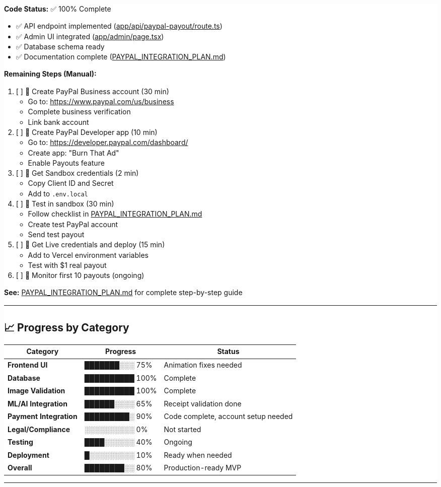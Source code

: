 **Code Status:** ✅ 100% Complete
- ✅ API endpoint implemented ([app/api/paypal-payout/route.ts](app/api/paypal-payout/route.ts))
- ✅ Admin UI integrated ([app/admin/page.tsx](app/admin/page.tsx))
- ✅ Database schema ready
- ✅ Documentation complete ([PAYPAL_INTEGRATION_PLAN.md](PAYPAL_INTEGRATION_PLAN.md))

**Remaining Steps (Manual):**
1. [ ] 👤 Create PayPal Business account (30 min)
   - Go to: https://www.paypal.com/us/business
   - Complete business verification
   - Link bank account
2. [ ] 👤 Create PayPal Developer app (10 min)
   - Go to: https://developer.paypal.com/dashboard/
   - Create app: "Burn That Ad"
   - Enable Payouts feature
3. [ ] 👤 Get Sandbox credentials (2 min)
   - Copy Client ID and Secret
   - Add to `.env.local`
4. [ ] 👤 Test in sandbox (30 min)
   - Follow checklist in [PAYPAL_INTEGRATION_PLAN.md](PAYPAL_INTEGRATION_PLAN.md)
   - Create test PayPal account
   - Send test payout
5. [ ] 👤 Get Live credentials and deploy (15 min)
   - Add to Vercel environment variables
   - Test with $1 real payout
6. [ ] 👤 Monitor first 10 payouts (ongoing)

**See:** [PAYPAL_INTEGRATION_PLAN.md](PAYPAL_INTEGRATION_PLAN.md) for complete step-by-step guide

---

## 📈 Progress by Category

| Category | Progress | Status |
|----------|----------|--------|
| **Frontend UI** | ███████░░░ 75% | Animation fixes needed |
| **Database** | ██████████ 100% | Complete |
| **Image Validation** | ██████████ 100% | Complete |
| **ML/AI Integration** | ██████░░░░ 65% | Receipt validation done |
| **Payment Integration** | █████████░ 90% | Code complete, account setup needed |
| **Legal/Compliance** | ░░░░░░░░░░ 0% | Not started |
| **Testing** | ████░░░░░░ 40% | Ongoing |
| **Deployment** | █░░░░░░░░░ 10% | Ready when needed |
| **Overall** | ████████░░ 80% | Production-ready MVP |

---
